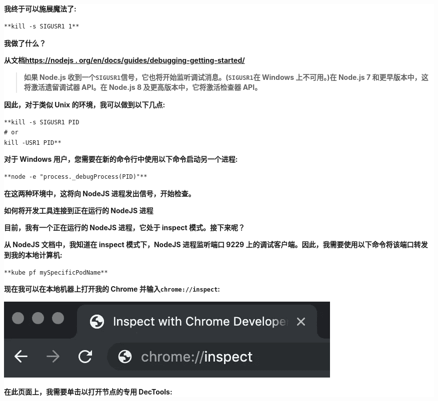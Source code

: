 **我终于可以施展魔法了:**

```
**kill -s SIGUSR1 1**
```

****我做了什么？****

**从文档[https://nodejs . org/en/docs/guides/debugging-getting-started/](https://nodejs.org/en/docs/guides/debugging-getting-started/)**

> **如果 Node.js 收到一个`SIGUSR1`信号，它也将开始监听调试消息。(`SIGUSR1`在 Windows 上不可用。)在 Node.js 7 和更早版本中，这将激活遗留调试器 API。在 Node.js 8 及更高版本中，它将激活检查器 API。**

**因此，对于类似 Unix 的环境，我可以做到以下几点:**

```
**kill -s SIGUSR1 PID
# or
kill -USR1 PID**
```

**对于 Windows 用户，您需要在新的命令行中使用以下命令启动另一个进程:**

```
**node -e "process._debugProcess(PID)"**
```

**在这两种环境中，这将向 NodeJS 进程发出信号，开始检查。**

****如何将开发工具连接到正在运行的 NodeJS 进程****

**目前，我有一个正在运行的 NodeJS 进程，它处于 inspect 模式。接下来呢？**

**从 NodeJS 文档中，我知道在 inspect 模式下，NodeJS 进程监听端口 **9229** 上的调试客户端。因此，我需要使用以下命令将该端口转发到我的本地计算机:**

```
**kube pf mySpecificPodName**
```

**现在我可以在本地机器上打开我的 Chrome 并输入`chrome://inspect`:**

**![](img/f45690b2e0e74a0cf06dc19049480d0d.png)**

**在此页面上，我需要单击以打开节点的专用 DecTools:**
